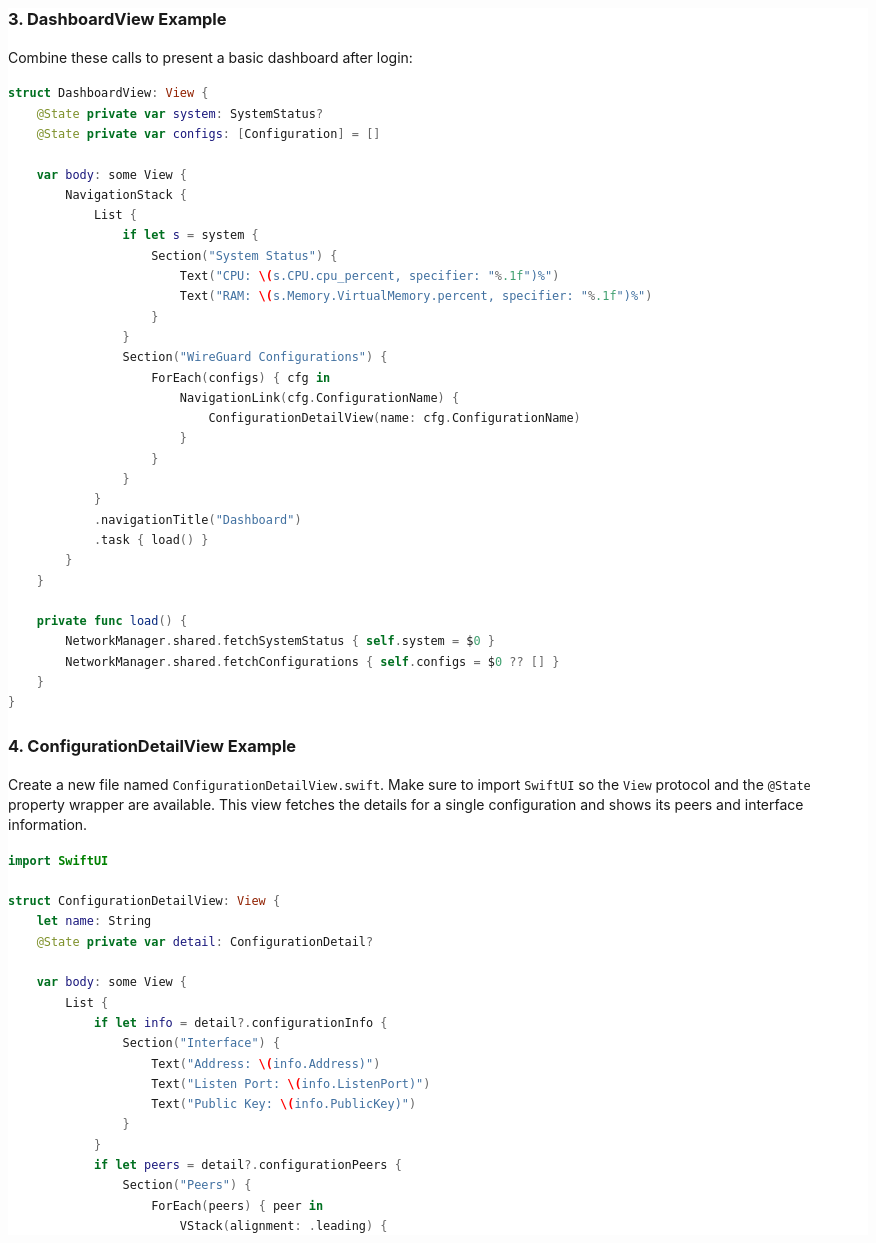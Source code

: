 ### 3. DashboardView Example

Combine these calls to present a basic dashboard after login:

```swift
struct DashboardView: View {
    @State private var system: SystemStatus?
    @State private var configs: [Configuration] = []

    var body: some View {
        NavigationStack {
            List {
                if let s = system {
                    Section("System Status") {
                        Text("CPU: \(s.CPU.cpu_percent, specifier: "%.1f")%")
                        Text("RAM: \(s.Memory.VirtualMemory.percent, specifier: "%.1f")%")
                    }
                }
                Section("WireGuard Configurations") {
                    ForEach(configs) { cfg in
                        NavigationLink(cfg.ConfigurationName) {
                            ConfigurationDetailView(name: cfg.ConfigurationName)
                        }
                    }
                }
            }
            .navigationTitle("Dashboard")
            .task { load() }
        }
    }

    private func load() {
        NetworkManager.shared.fetchSystemStatus { self.system = $0 }
        NetworkManager.shared.fetchConfigurations { self.configs = $0 ?? [] }
    }
}
```

### 4. ConfigurationDetailView Example

Create a new file named `ConfigurationDetailView.swift`. Make sure to import
`SwiftUI` so the `View` protocol and the `@State` property wrapper are
available.  This view fetches the details for a single configuration and shows
its peers and interface information.

```swift
import SwiftUI

struct ConfigurationDetailView: View {
    let name: String
    @State private var detail: ConfigurationDetail?

    var body: some View {
        List {
            if let info = detail?.configurationInfo {
                Section("Interface") {
                    Text("Address: \(info.Address)")
                    Text("Listen Port: \(info.ListenPort)")
                    Text("Public Key: \(info.PublicKey)")
                }
            }
            if let peers = detail?.configurationPeers {
                Section("Peers") {
                    ForEach(peers) { peer in
                        VStack(alignment: .leading) {
```
